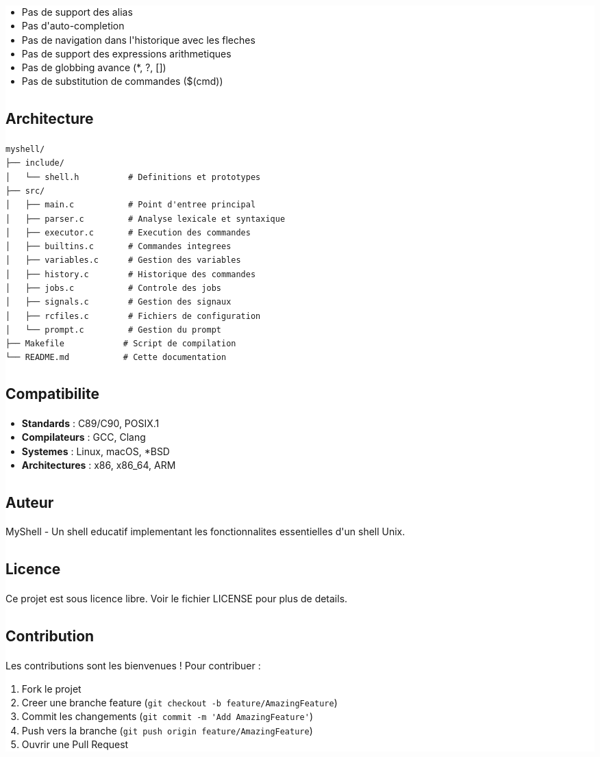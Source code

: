 - Pas de support des alias
- Pas d'auto-completion
- Pas de navigation dans l'historique avec les fleches
- Pas de support des expressions arithmetiques
- Pas de globbing avance (*, ?, [])
- Pas de substitution de commandes ($(cmd))

## Architecture

```
myshell/
├── include/
│   └── shell.h          # Definitions et prototypes
├── src/
│   ├── main.c           # Point d'entree principal
│   ├── parser.c         # Analyse lexicale et syntaxique
│   ├── executor.c       # Execution des commandes
│   ├── builtins.c       # Commandes integrees
│   ├── variables.c      # Gestion des variables
│   ├── history.c        # Historique des commandes
│   ├── jobs.c           # Controle des jobs
│   ├── signals.c        # Gestion des signaux
│   ├── rcfiles.c        # Fichiers de configuration
│   └── prompt.c         # Gestion du prompt
├── Makefile            # Script de compilation
└── README.md           # Cette documentation
```

## Compatibilite

- **Standards** : C89/C90, POSIX.1
- **Compilateurs** : GCC, Clang
- **Systemes** : Linux, macOS, *BSD
- **Architectures** : x86, x86_64, ARM

## Auteur

MyShell - Un shell educatif implementant les fonctionnalites essentielles d'un shell Unix.

## Licence

Ce projet est sous licence libre. Voir le fichier LICENSE pour plus de details.

## Contribution

Les contributions sont les bienvenues ! Pour contribuer :

1. Fork le projet
2. Creer une branche feature (`git checkout -b feature/AmazingFeature`)
3. Commit les changements (`git commit -m 'Add AmazingFeature'`)
4. Push vers la branche (`git push origin feature/AmazingFeature`)
5. Ouvrir une Pull Request
